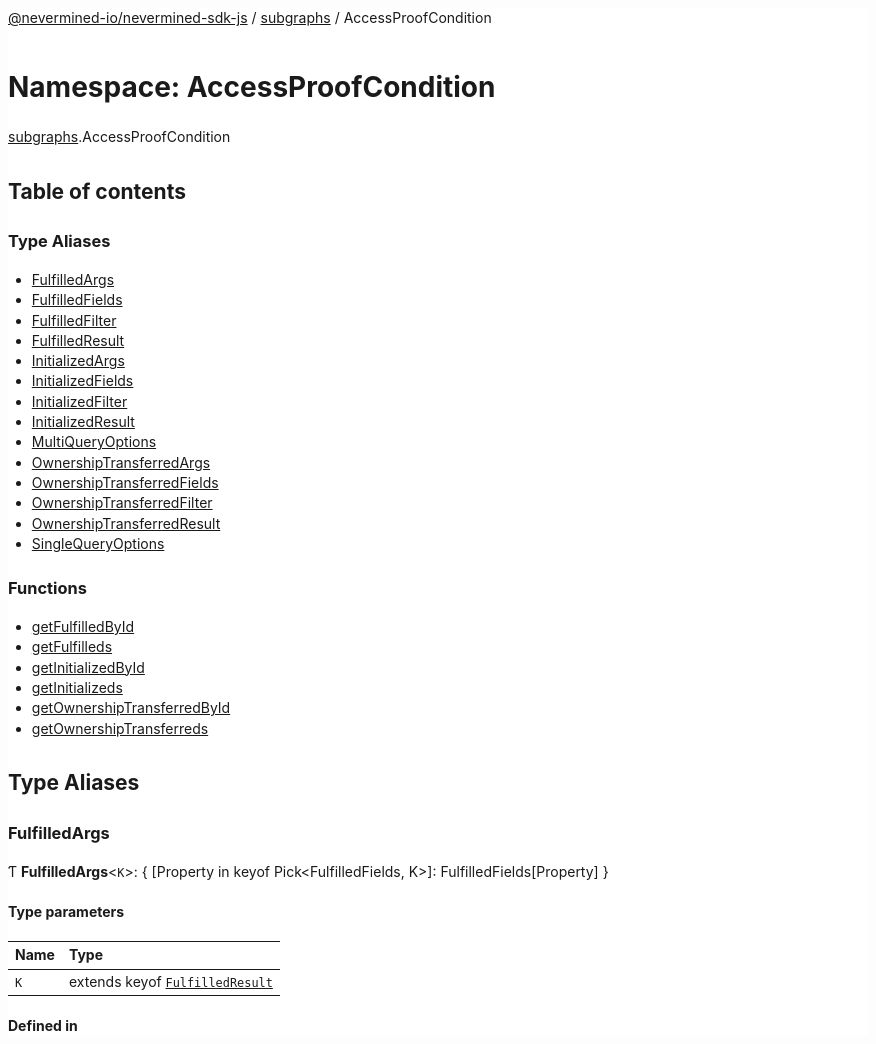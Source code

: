 [@nevermined-io/nevermined-sdk-js](../code-reference.md) / [subgraphs](subgraphs.md) / AccessProofCondition

# Namespace: AccessProofCondition

[subgraphs](subgraphs.md).AccessProofCondition

## Table of contents

### Type Aliases

- [FulfilledArgs](subgraphs.AccessProofCondition.md#fulfilledargs)
- [FulfilledFields](subgraphs.AccessProofCondition.md#fulfilledfields)
- [FulfilledFilter](subgraphs.AccessProofCondition.md#fulfilledfilter)
- [FulfilledResult](subgraphs.AccessProofCondition.md#fulfilledresult)
- [InitializedArgs](subgraphs.AccessProofCondition.md#initializedargs)
- [InitializedFields](subgraphs.AccessProofCondition.md#initializedfields)
- [InitializedFilter](subgraphs.AccessProofCondition.md#initializedfilter)
- [InitializedResult](subgraphs.AccessProofCondition.md#initializedresult)
- [MultiQueryOptions](subgraphs.AccessProofCondition.md#multiqueryoptions)
- [OwnershipTransferredArgs](subgraphs.AccessProofCondition.md#ownershiptransferredargs)
- [OwnershipTransferredFields](subgraphs.AccessProofCondition.md#ownershiptransferredfields)
- [OwnershipTransferredFilter](subgraphs.AccessProofCondition.md#ownershiptransferredfilter)
- [OwnershipTransferredResult](subgraphs.AccessProofCondition.md#ownershiptransferredresult)
- [SingleQueryOptions](subgraphs.AccessProofCondition.md#singlequeryoptions)

### Functions

- [getFulfilledById](subgraphs.AccessProofCondition.md#getfulfilledbyid)
- [getFulfilleds](subgraphs.AccessProofCondition.md#getfulfilleds)
- [getInitializedById](subgraphs.AccessProofCondition.md#getinitializedbyid)
- [getInitializeds](subgraphs.AccessProofCondition.md#getinitializeds)
- [getOwnershipTransferredById](subgraphs.AccessProofCondition.md#getownershiptransferredbyid)
- [getOwnershipTransferreds](subgraphs.AccessProofCondition.md#getownershiptransferreds)

## Type Aliases

### FulfilledArgs

Ƭ **FulfilledArgs**<`K`\>: { [Property in keyof Pick<FulfilledFields, K\>]: FulfilledFields[Property] }

#### Type parameters

| Name | Type                                                                                 |
| :--- | :----------------------------------------------------------------------------------- |
| `K`  | extends keyof [`FulfilledResult`](subgraphs.AccessProofCondition.md#fulfilledresult) |

#### Defined in
